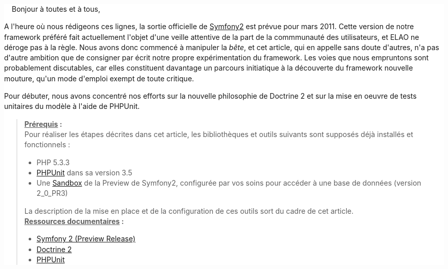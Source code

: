 
<div style="float: left; margin-right: 15px; margin-bottom: 15px;">
</div>

<p class="standard">
  Bonjour à toutes et à tous,
</p>

<p class="standard">
  A l'heure où nous rédigeons ces lignes, la sortie officielle de <a href="http://symfony-reloaded.org/" target="_blank">Symfony2</a> est prévue pour mars 2011. Cette version de notre framework préféré fait actuellement l'objet d'une veille attentive de la part de la commmunauté des utilisateurs, et ELAO ne déroge pas à la règle. Nous avons donc commencé à manipuler la <em>bête</em>, et cet article, qui en appelle sans doute d'autres, n'a pas d'autre ambition que de consigner par écrit notre propre expérimentation du framework. Les voies que nous empruntons sont probablement discutables, car elles constituent davantage un parcours initiatique à la découverte du framework nouvelle mouture, qu'un mode d'emploi exempt de toute critique.
</p>

Pour débuter, nous avons concentré nos efforts sur la nouvelle philosophie de Doctrine 2 et sur la mise en oeuvre de tests unitaires du modèle à l'aide de PHPUnit.

> <div class="aparte">
>   <strong><span style="text-decoration: underline;">Prérequis</span> :</strong><br /> Pour réaliser les étapes décrites dans cet article, les bibliothèques et outils suivants sont supposés déjà installés et fonctionnels :</p> <ul>
>     <li>
>       PHP 5.3.3
>     </li>
>     <li>
>       <a href="http://www.phpunit.de/manual/current/en/installation.html" target="_blank">PHPUnit</a> dans sa version 3.5
>     </li>
>     <li>
>       Une <a href="http://symfony-reloaded.org/code" target="_blank">Sandbox</a> de la Preview de Symfony2, configurée par vos soins pour accéder à une base de données (version 2_0_PR3)
>     </li>
>   </ul>
>
>   <p>
>     La description de la mise en place et de la configuration de ces outils sort du cadre de cet article.<br /> <strong><span style="text-decoration: underline;">Ressources documentaires</span> :</strong>
>   </p>
>
>   <ul>
>     <li>
>       <a href="http://docs.symfony-reloaded.org/?page=learn" target="_blank">Symfony 2 (Preview Release)</a>
>     </li>
>     <li>
>       <a href="http://www.doctrine-project.org/projects/orm/2.0/docs/en" target="_blank">Doctrine 2</a>
>     </li>
>     <li>
>       <a href="http://www.phpunit.de/manual/current/en/index.html" target="_blank">PHPUnit</a>
>     </li>
>   </ul>
> </div>
